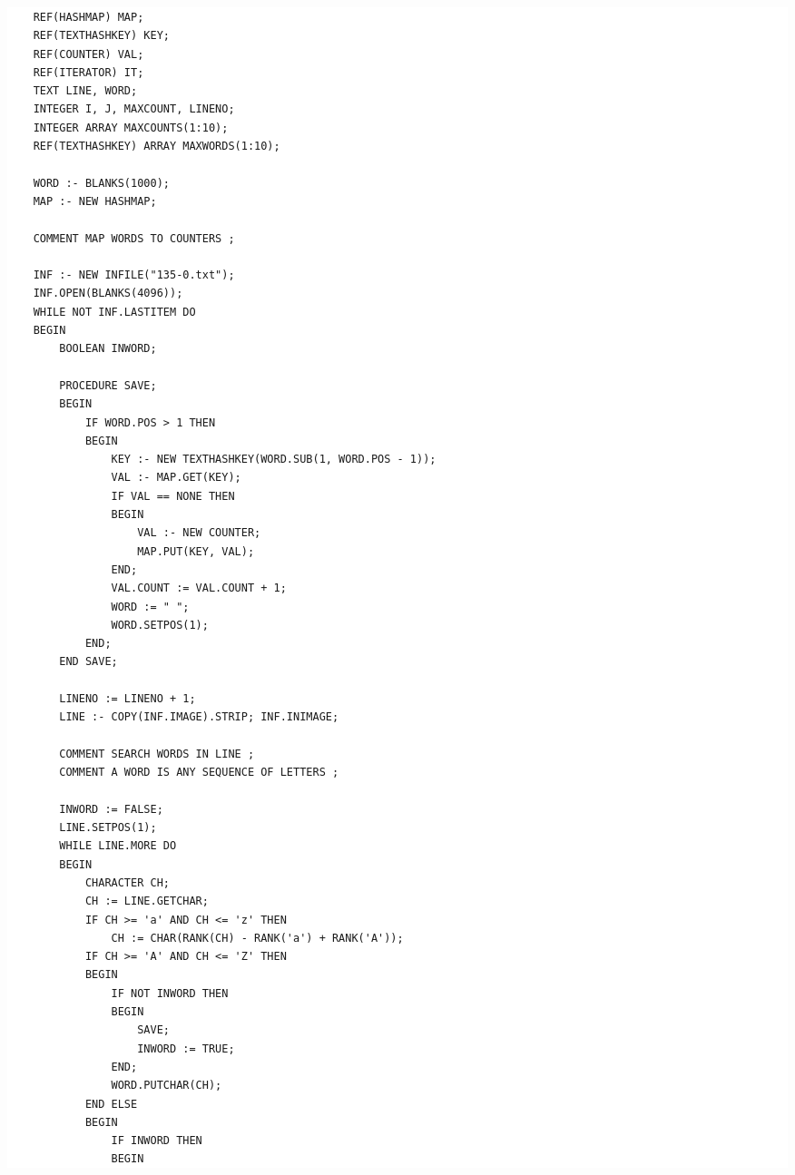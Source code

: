 ```simula
    REF(HASHMAP) MAP;
    REF(TEXTHASHKEY) KEY;
    REF(COUNTER) VAL;
    REF(ITERATOR) IT;
    TEXT LINE, WORD;
    INTEGER I, J, MAXCOUNT, LINENO;
    INTEGER ARRAY MAXCOUNTS(1:10);
    REF(TEXTHASHKEY) ARRAY MAXWORDS(1:10);

    WORD :- BLANKS(1000);
    MAP :- NEW HASHMAP;

    COMMENT MAP WORDS TO COUNTERS ;

    INF :- NEW INFILE("135-0.txt");
    INF.OPEN(BLANKS(4096));
    WHILE NOT INF.LASTITEM DO
    BEGIN
        BOOLEAN INWORD;

        PROCEDURE SAVE;
        BEGIN
            IF WORD.POS > 1 THEN
            BEGIN
                KEY :- NEW TEXTHASHKEY(WORD.SUB(1, WORD.POS - 1));
                VAL :- MAP.GET(KEY);
                IF VAL == NONE THEN
                BEGIN
                    VAL :- NEW COUNTER;
                    MAP.PUT(KEY, VAL);
                END;
                VAL.COUNT := VAL.COUNT + 1;
                WORD := " ";
                WORD.SETPOS(1);
            END;
        END SAVE;

        LINENO := LINENO + 1;
        LINE :- COPY(INF.IMAGE).STRIP; INF.INIMAGE;

        COMMENT SEARCH WORDS IN LINE ;
        COMMENT A WORD IS ANY SEQUENCE OF LETTERS ;

        INWORD := FALSE;
        LINE.SETPOS(1);
        WHILE LINE.MORE DO
        BEGIN
            CHARACTER CH;
            CH := LINE.GETCHAR;
            IF CH >= 'a' AND CH <= 'z' THEN
                CH := CHAR(RANK(CH) - RANK('a') + RANK('A'));
            IF CH >= 'A' AND CH <= 'Z' THEN
            BEGIN
                IF NOT INWORD THEN
                BEGIN
                    SAVE;
                    INWORD := TRUE;
                END;
                WORD.PUTCHAR(CH);
            END ELSE
            BEGIN
                IF INWORD THEN
                BEGIN
```
